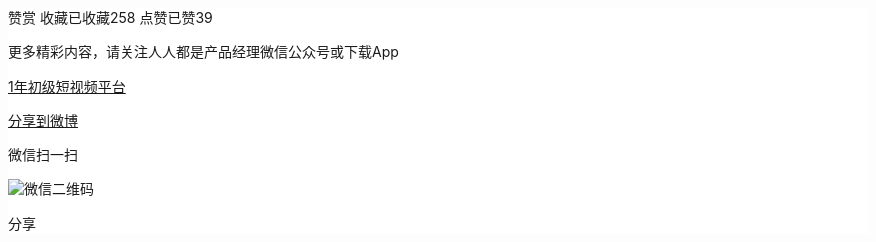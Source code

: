 赞赏 收藏已收藏258 点赞已赞39

更多精彩内容，请关注人人都是产品经理微信公众号或下载App

[1年](https://www.woshipm.com/tag/1%e5%b9%b4)[初级](https://www.woshipm.com/tag/%e5%88%9d%e7%ba%a7)[短视频平台](https://www.woshipm.com/tag/%e7%9f%ad%e8%a7%86%e9%a2%91%e5%b9%b3%e5%8f%b0)

[分享到微博](https://service.weibo.com/share/share.php?appkey=2775287854&title=小红书、抖音、快手竞品分析&url=https://www.woshipm.com/evaluating/5514792.html&pic=https://image.woshipm.com/wp-files/2022/07/D1iFefDwFQ2B0CCqLlrP.jpg)

微信扫一扫

![微信二维码](https://api.pwmqr.com/qrcode/create/?url=https://www.woshipm.com/evaluating/5514792.html)

分享